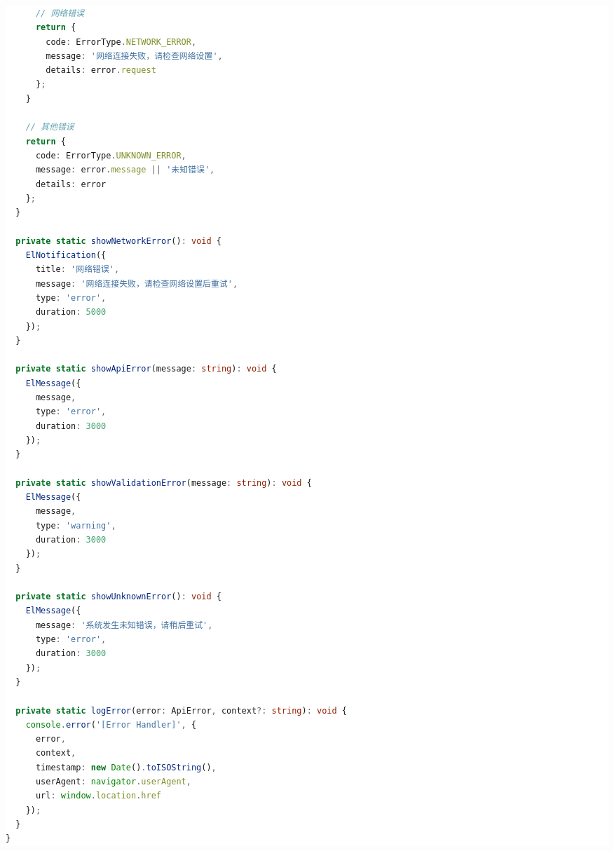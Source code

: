 ```typescript
      // 网络错误
      return {
        code: ErrorType.NETWORK_ERROR,
        message: '网络连接失败，请检查网络设置',
        details: error.request
      };
    }
    
    // 其他错误
    return {
      code: ErrorType.UNKNOWN_ERROR,
      message: error.message || '未知错误',
      details: error
    };
  }
  
  private static showNetworkError(): void {
    ElNotification({
      title: '网络错误',
      message: '网络连接失败，请检查网络设置后重试',
      type: 'error',
      duration: 5000
    });
  }
  
  private static showApiError(message: string): void {
    ElMessage({
      message,
      type: 'error',
      duration: 3000
    });
  }
  
  private static showValidationError(message: string): void {
    ElMessage({
      message,
      type: 'warning',
      duration: 3000
    });
  }
  
  private static showUnknownError(): void {
    ElMessage({
      message: '系统发生未知错误，请稍后重试',
      type: 'error',
      duration: 3000
    });
  }
  
  private static logError(error: ApiError, context?: string): void {
    console.error('[Error Handler]', {
      error,
      context,
      timestamp: new Date().toISOString(),
      userAgent: navigator.userAgent,
      url: window.location.href
    });
  }
}
```
